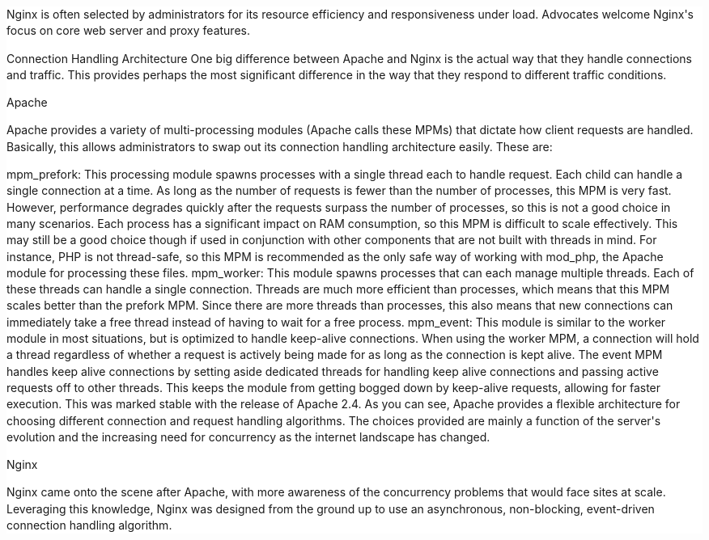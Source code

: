Nginx is often selected by administrators for its resource efficiency and responsiveness under load. Advocates welcome Nginx's focus on 
core web server and proxy features.

Connection Handling Architecture
One big difference between Apache and Nginx is the actual way that they handle connections and traffic. This provides perhaps the most 
significant difference in the way that they respond to different traffic conditions.

Apache

Apache provides a variety of multi-processing modules (Apache calls these MPMs) that dictate how client requests are handled. Basically, 
this allows administrators to swap out its connection handling architecture easily. These are:

mpm_prefork: This processing module spawns processes with a single thread each to handle request. Each child can handle a single 
connection at a time. As long as the number of requests is fewer than the number of processes, this MPM is very fast. However, 
performance degrades quickly after the requests surpass the number of processes, so this is not a good choice in many scenarios. Each 
process has a significant impact on RAM consumption, so this MPM is difficult to scale effectively. This may still be a good choice 
though if used in conjunction with other components that are not built with threads in mind. For instance, PHP is not thread-safe, so 
this MPM is recommended as the only safe way of working with mod_php, the Apache module for processing these files.
mpm_worker: This module spawns processes that can each manage multiple threads. Each of these threads can handle a single connection. 
Threads are much more efficient than processes, which means that this MPM scales better than the prefork MPM. Since there are more 
threads than processes, this also means that new connections can immediately take a free thread instead of having to wait for a free 
process.
mpm_event: This module is similar to the worker module in most situations, but is optimized to handle keep-alive connections. When using 
the worker MPM, a connection will hold a thread regardless of whether a request is actively being made for as long as the connection is 
kept alive. The event MPM handles keep alive connections by setting aside dedicated threads for handling keep alive connections and 
passing active requests off to other threads. This keeps the module from getting bogged down by keep-alive requests, allowing for faster 
execution. This was marked stable with the release of Apache 2.4.
As you can see, Apache provides a flexible architecture for choosing different connection and request handling algorithms. The choices 
provided are mainly a function of the server's evolution and the increasing need for concurrency as the internet landscape has changed.

Nginx

Nginx came onto the scene after Apache, with more awareness of the concurrency problems that would face sites at scale. Leveraging this 
knowledge, Nginx was designed from the ground up to use an asynchronous, non-blocking, event-driven connection handling algorithm.

